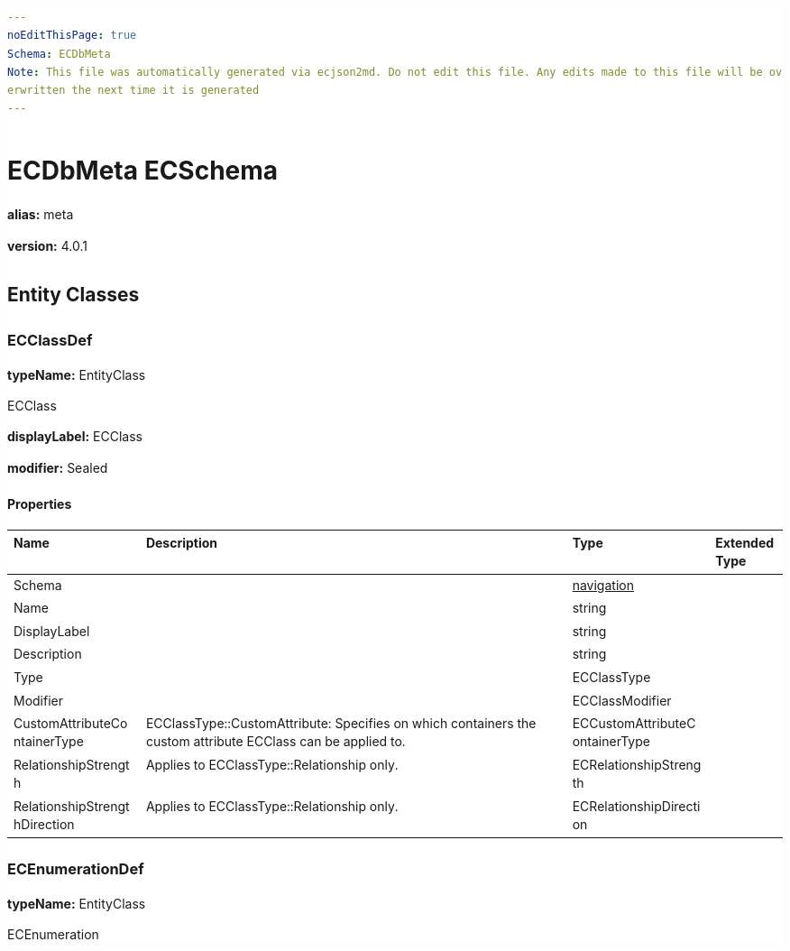 ```yaml
---
noEditThisPage: true
Schema: ECDbMeta
Note: This file was automatically generated via ecjson2md. Do not edit this file. Any edits made to this file will be overwritten the next time it is generated
---
```


# ECDbMeta ECSchema

**alias:** meta

**version:** 4.0.1

## Entity Classes

### ECClassDef

**typeName:** EntityClass

ECClass

**displayLabel:** ECClass

**modifier:** Sealed

#### Properties

|    Name    |    Description    |    Type    |      Extended Type     |
|:-----------|:------------------|:-----------|:-----------------------|
|Schema||[navigation](#schemaownsclasses)||
|Name||string||
|DisplayLabel||string||
|Description||string||
|Type||ECClassType||
|Modifier||ECClassModifier||
|CustomAttributeContainerType|ECClassType::CustomAttribute: Specifies on which containers the custom attribute ECClass can be applied to.|ECCustomAttributeContainerType||
|RelationshipStrength|Applies to ECClassType::Relationship only.|ECRelationshipStrength||
|RelationshipStrengthDirection|Applies to ECClassType::Relationship only.|ECRelationshipDirection||

### ECEnumerationDef

**typeName:** EntityClass

ECEnumeration
